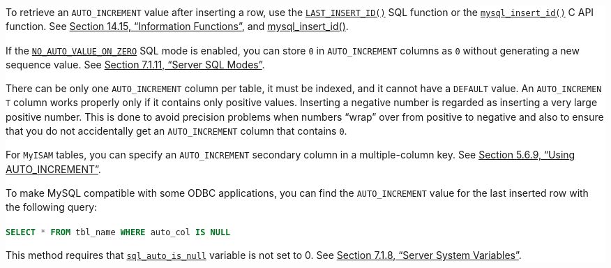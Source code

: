 

To retrieve an `AUTO_INCREMENT` value after
inserting a row, use the
[`LAST_INSERT_ID()`](https://dev.mysql.com/doc/refman/8.0/en/information-functions.html#function_last-insert-id) SQL function
or the [`mysql_insert_id()`](https://dev.mysql.com/doc/c-api/8.0/en/mysql-insert-id.html) C API
function. See [Section 14.15, “Information Functions”](https://dev.mysql.com/doc/refman/8.0/en/information-functions.html "14.15 Information Functions"), and
[mysql\_insert\_id()](https://dev.mysql.com/doc/c-api/8.0/en/mysql-insert-id.html).



If the [`NO_AUTO_VALUE_ON_ZERO`](https://dev.mysql.com/doc/refman/8.0/en/sql-mode.html#sqlmode_no_auto_value_on_zero)
SQL mode is enabled, you can store `0` in
`AUTO_INCREMENT` columns as
`0` without generating a new sequence value.
See [Section 7.1.11, “Server SQL Modes”](https://dev.mysql.com/doc/refman/8.0/en/sql-mode.html "7.1.11 Server SQL Modes").



There can be only one `AUTO_INCREMENT` column
per table, it must be indexed, and it cannot have a
`DEFAULT` value. An
`AUTO_INCREMENT` column works properly only
if it contains only positive values. Inserting a negative
number is regarded as inserting a very large positive number.
This is done to avoid precision problems when numbers
“wrap” over from positive to negative and also to
ensure that you do not accidentally get an
`AUTO_INCREMENT` column that contains
`0`.



For `MyISAM` tables, you can specify an
`AUTO_INCREMENT` secondary column in a
multiple-column key. See
[Section 5.6.9, “Using AUTO\_INCREMENT”](https://dev.mysql.com/doc/refman/8.0/en/example-auto-increment.html "5.6.9 Using AUTO_INCREMENT").



To make MySQL compatible with some ODBC applications, you can
find the `AUTO_INCREMENT` value for the last
inserted row with the following query:



```sql
SELECT * FROM tbl_name WHERE auto_col IS NULL
```



This method requires that
[`sql_auto_is_null`](https://dev.mysql.com/doc/refman/8.0/en/server-system-variables.html#sysvar_sql_auto_is_null) variable is
not set to 0. See [Section 7.1.8, “Server System Variables”](https://dev.mysql.com/doc/refman/8.0/en/server-system-variables.html "7.1.8 Server System Variables").
